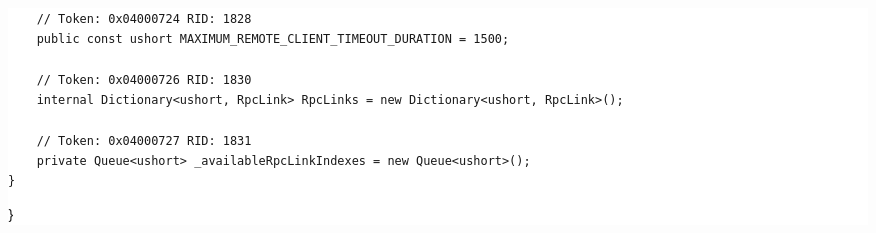 		// Token: 0x04000724 RID: 1828
		public const ushort MAXIMUM_REMOTE_CLIENT_TIMEOUT_DURATION = 1500;

		// Token: 0x04000726 RID: 1830
		internal Dictionary<ushort, RpcLink> RpcLinks = new Dictionary<ushort, RpcLink>();

		// Token: 0x04000727 RID: 1831
		private Queue<ushort> _availableRpcLinkIndexes = new Queue<ushort>();
	}
}
